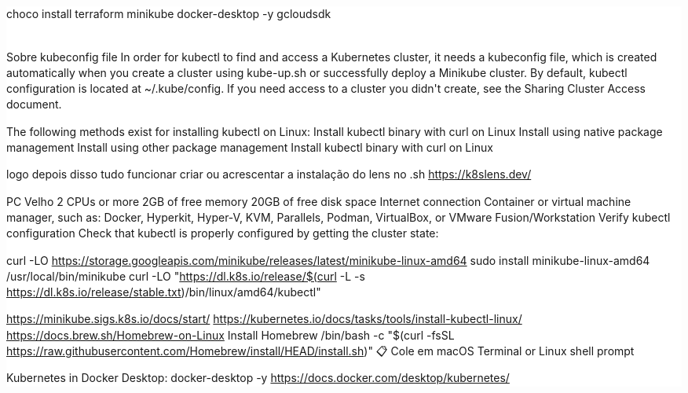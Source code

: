 choco install terraform minikube  docker-desktop -y  gcloudsdk
</br>


<br> 
Sobre kubeconfig file
In order for kubectl to find and access a Kubernetes cluster, it needs a kubeconfig file, 
which is created automatically when you create a cluster using kube-up.sh or successfully deploy a Minikube cluster.
 By default, kubectl configuration is located at ~/.kube/config.
If you need access to a cluster you didn't create, see the Sharing Cluster Access document.


The following methods exist for installing kubectl on Linux:
Install kubectl binary with curl on Linux
Install using native package management
Install using other package management
Install kubectl binary with curl on Linux 


logo depois disso tudo funcionar
criar ou acrescentar a instalação do lens no .sh
https://k8slens.dev/


PC Velho
2 CPUs or more
2GB of free memory
20GB of free disk space
Internet connection
Container or virtual machine manager, such as: Docker, Hyperkit, Hyper-V, KVM, Parallels, Podman, VirtualBox, or VMware Fusion/Workstation
Verify kubectl configuration Check that kubectl is properly configured by getting the cluster state:

curl -LO https://storage.googleapis.com/minikube/releases/latest/minikube-linux-amd64
sudo install minikube-linux-amd64 /usr/local/bin/minikube
curl -LO "https://dl.k8s.io/release/$(curl -L -s https://dl.k8s.io/release/stable.txt)/bin/linux/amd64/kubectl"

https://minikube.sigs.k8s.io/docs/start/
https://kubernetes.io/docs/tasks/tools/install-kubectl-linux/
https://docs.brew.sh/Homebrew-on-Linux
Install Homebrew
/bin/bash -c "$(curl -fsSL https://raw.githubusercontent.com/Homebrew/install/HEAD/install.sh)"
📋
Cole em macOS Terminal or Linux shell prompt










 Kubernetes in Docker Desktop:
 docker-desktop -y
https://docs.docker.com/desktop/kubernetes/
